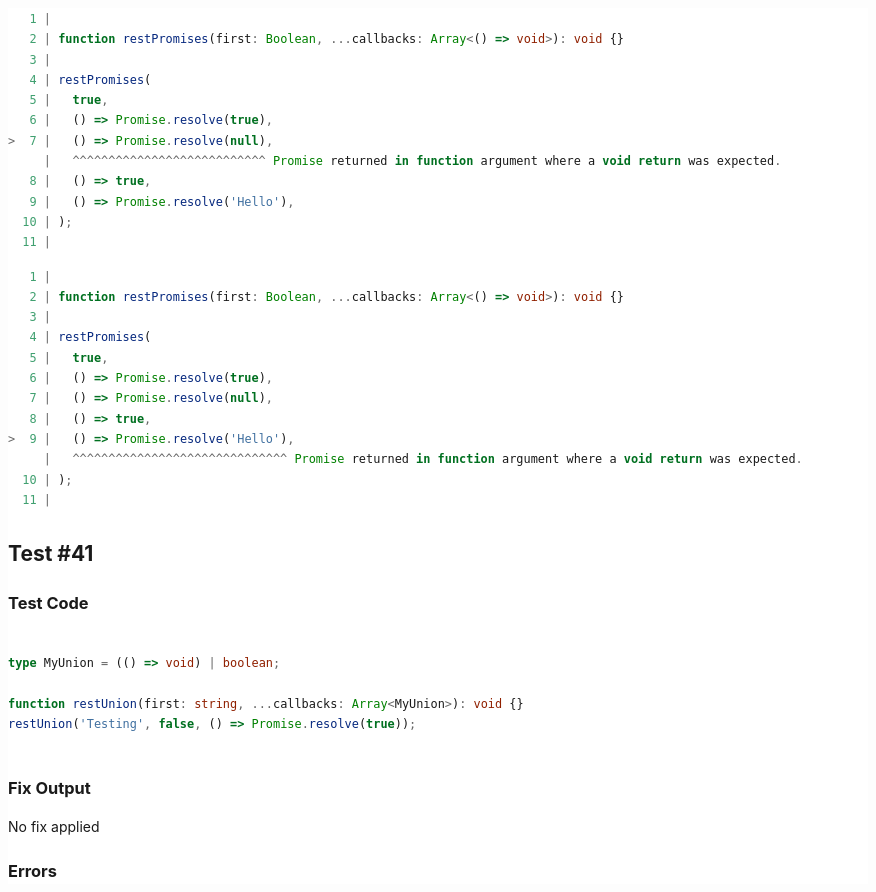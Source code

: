 
```ts
   1 |
   2 | function restPromises(first: Boolean, ...callbacks: Array<() => void>): void {}
   3 |
   4 | restPromises(
   5 |   true,
   6 |   () => Promise.resolve(true),
>  7 |   () => Promise.resolve(null),
     |   ^^^^^^^^^^^^^^^^^^^^^^^^^^^ Promise returned in function argument where a void return was expected.
   8 |   () => true,
   9 |   () => Promise.resolve('Hello'),
  10 | );
  11 |       
```


```ts
   1 |
   2 | function restPromises(first: Boolean, ...callbacks: Array<() => void>): void {}
   3 |
   4 | restPromises(
   5 |   true,
   6 |   () => Promise.resolve(true),
   7 |   () => Promise.resolve(null),
   8 |   () => true,
>  9 |   () => Promise.resolve('Hello'),
     |   ^^^^^^^^^^^^^^^^^^^^^^^^^^^^^^ Promise returned in function argument where a void return was expected.
  10 | );
  11 |       
```

## Test #41

### Test Code


```ts

type MyUnion = (() => void) | boolean;

function restUnion(first: string, ...callbacks: Array<MyUnion>): void {}
restUnion('Testing', false, () => Promise.resolve(true));
      
```

### Fix Output

No fix applied

### Errors
